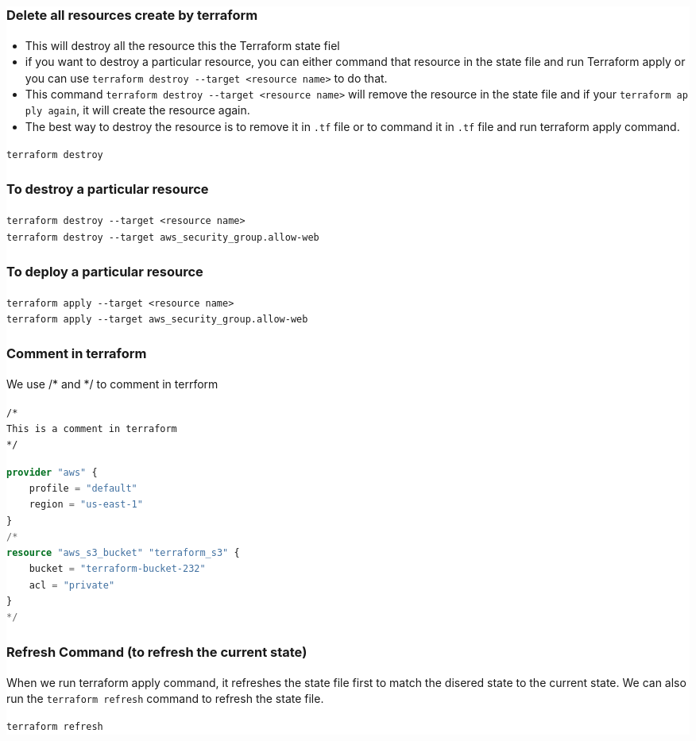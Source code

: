 ### Delete all resources create by terraform
* This will destroy all the resource this the Terraform state fiel
* if you want to destroy a particular resource, you can either command that resource in the state file and run Terraform apply or you can use `terraform destroy --target <resource name>` to do that.
* This command `terraform destroy --target <resource name>` will remove the resource in the state file and if your `terraform apply again`, it will create the resource again.
* The best way to destroy the resource is to remove it in `.tf` file or to command it in `.tf` file and run terraform apply command.

```
terraform destroy
```

### To destroy a particular resource
```
terraform destroy --target <resource name>
terraform destroy --target aws_security_group.allow-web
```

### To deploy a particular resource
```
terraform apply --target <resource name>
terraform apply --target aws_security_group.allow-web
```

### Comment in terraform
We use /* and */ to comment in terrform

```
/*
This is a comment in terraform
*/
```

```tf
provider "aws" {
    profile = "default"
    region = "us-east-1"
}
/*
resource "aws_s3_bucket" "terraform_s3" {
    bucket = "terraform-bucket-232"
    acl = "private"
}
*/
```

### Refresh Command (to refresh the current state)
When we run terraform apply command, it refreshes the state file first to match the disered state to the current state. We can also run the `terraform refresh` command to refresh the state file.
```
terraform refresh
```
